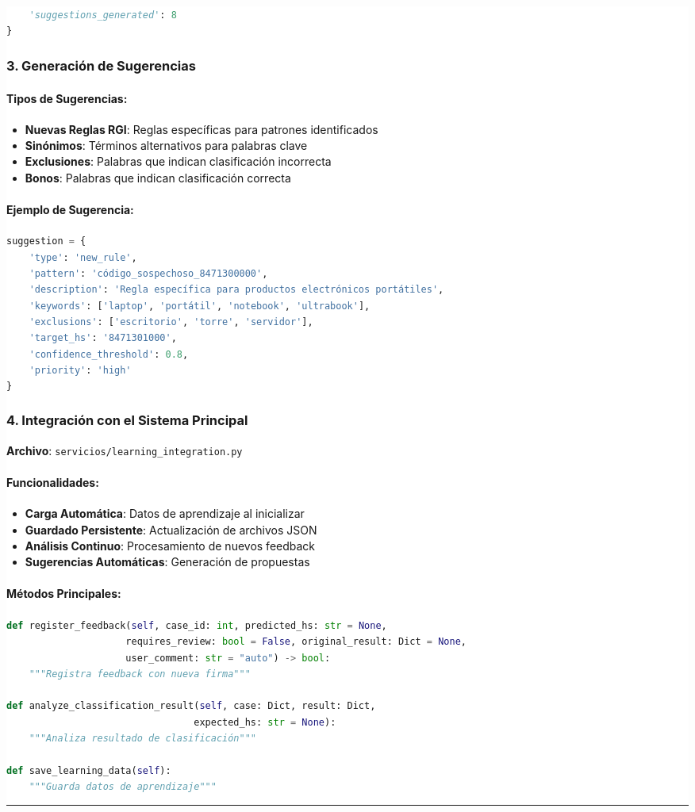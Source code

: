 ```python
    'suggestions_generated': 8
}
```

### 3. Generación de Sugerencias
#### Tipos de Sugerencias:
- **Nuevas Reglas RGI**: Reglas específicas para patrones identificados
- **Sinónimos**: Términos alternativos para palabras clave
- **Exclusiones**: Palabras que indican clasificación incorrecta
- **Bonos**: Palabras que indican clasificación correcta

#### Ejemplo de Sugerencia:
```python
suggestion = {
    'type': 'new_rule',
    'pattern': 'código_sospechoso_8471300000',
    'description': 'Regla específica para productos electrónicos portátiles',
    'keywords': ['laptop', 'portátil', 'notebook', 'ultrabook'],
    'exclusions': ['escritorio', 'torre', 'servidor'],
    'target_hs': '8471301000',
    'confidence_threshold': 0.8,
    'priority': 'high'
}
```

### 4. Integración con el Sistema Principal
**Archivo**: `servicios/learning_integration.py`

#### Funcionalidades:
- **Carga Automática**: Datos de aprendizaje al inicializar
- **Guardado Persistente**: Actualización de archivos JSON
- **Análisis Continuo**: Procesamiento de nuevos feedback
- **Sugerencias Automáticas**: Generación de propuestas

#### Métodos Principales:
```python
def register_feedback(self, case_id: int, predicted_hs: str = None, 
                     requires_review: bool = False, original_result: Dict = None, 
                     user_comment: str = "auto") -> bool:
    """Registra feedback con nueva firma"""
    
def analyze_classification_result(self, case: Dict, result: Dict, 
                                 expected_hs: str = None):
    """Analiza resultado de clasificación"""
    
def save_learning_data(self):
    """Guarda datos de aprendizaje"""
```

---
